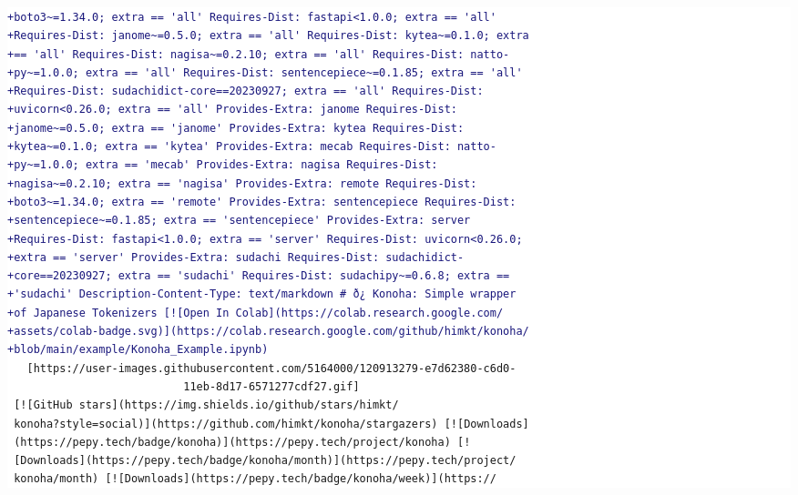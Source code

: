 ```diff
+boto3~=1.34.0; extra == 'all' Requires-Dist: fastapi<1.0.0; extra == 'all'
+Requires-Dist: janome~=0.5.0; extra == 'all' Requires-Dist: kytea~=0.1.0; extra
+== 'all' Requires-Dist: nagisa~=0.2.10; extra == 'all' Requires-Dist: natto-
+py~=1.0.0; extra == 'all' Requires-Dist: sentencepiece~=0.1.85; extra == 'all'
+Requires-Dist: sudachidict-core==20230927; extra == 'all' Requires-Dist:
+uvicorn<0.26.0; extra == 'all' Provides-Extra: janome Requires-Dist:
+janome~=0.5.0; extra == 'janome' Provides-Extra: kytea Requires-Dist:
+kytea~=0.1.0; extra == 'kytea' Provides-Extra: mecab Requires-Dist: natto-
+py~=1.0.0; extra == 'mecab' Provides-Extra: nagisa Requires-Dist:
+nagisa~=0.2.10; extra == 'nagisa' Provides-Extra: remote Requires-Dist:
+boto3~=1.34.0; extra == 'remote' Provides-Extra: sentencepiece Requires-Dist:
+sentencepiece~=0.1.85; extra == 'sentencepiece' Provides-Extra: server
+Requires-Dist: fastapi<1.0.0; extra == 'server' Requires-Dist: uvicorn<0.26.0;
+extra == 'server' Provides-Extra: sudachi Requires-Dist: sudachidict-
+core==20230927; extra == 'sudachi' Requires-Dist: sudachipy~=0.6.8; extra ==
+'sudachi' Description-Content-Type: text/markdown # ð¿ Konoha: Simple wrapper
+of Japanese Tokenizers [![Open In Colab](https://colab.research.google.com/
+assets/colab-badge.svg)](https://colab.research.google.com/github/himkt/konoha/
+blob/main/example/Konoha_Example.ipynb)
   [https://user-images.githubusercontent.com/5164000/120913279-e7d62380-c6d0-
                           11eb-8d17-6571277cdf27.gif]
 [![GitHub stars](https://img.shields.io/github/stars/himkt/
 konoha?style=social)](https://github.com/himkt/konoha/stargazers) [![Downloads]
 (https://pepy.tech/badge/konoha)](https://pepy.tech/project/konoha) [!
 [Downloads](https://pepy.tech/badge/konoha/month)](https://pepy.tech/project/
 konoha/month) [![Downloads](https://pepy.tech/badge/konoha/week)](https://
```

